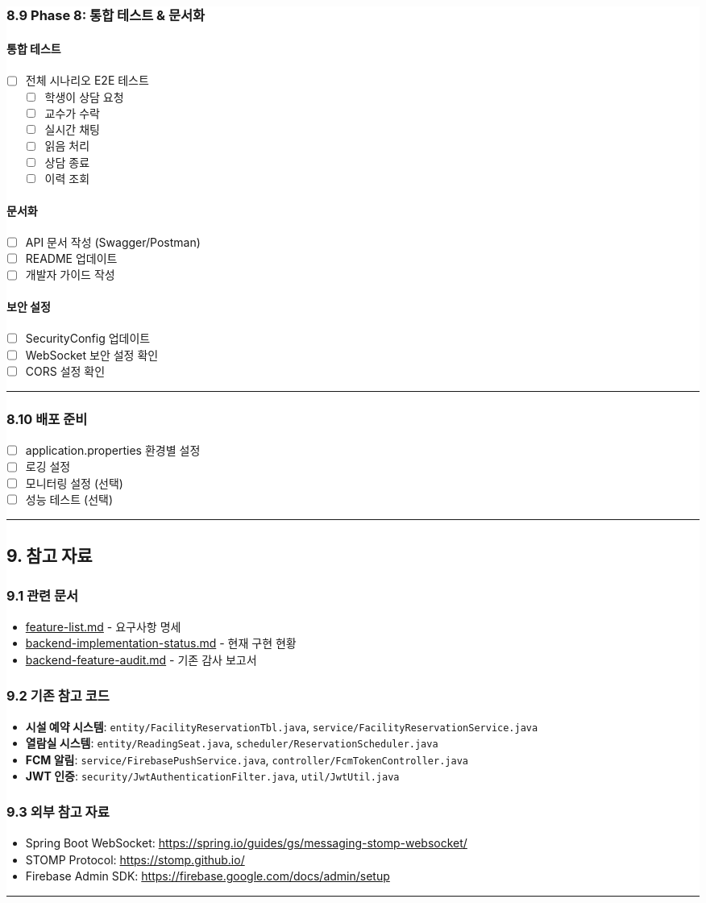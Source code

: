 
### 8.9 Phase 8: 통합 테스트 & 문서화

#### 통합 테스트
- [ ] 전체 시나리오 E2E 테스트
  - [ ] 학생이 상담 요청
  - [ ] 교수가 수락
  - [ ] 실시간 채팅
  - [ ] 읽음 처리
  - [ ] 상담 종료
  - [ ] 이력 조회

#### 문서화
- [ ] API 문서 작성 (Swagger/Postman)
- [ ] README 업데이트
- [ ] 개발자 가이드 작성

#### 보안 설정
- [ ] SecurityConfig 업데이트
- [ ] WebSocket 보안 설정 확인
- [ ] CORS 설정 확인

---

### 8.10 배포 준비

- [ ] application.properties 환경별 설정
- [ ] 로깅 설정
- [ ] 모니터링 설정 (선택)
- [ ] 성능 테스트 (선택)

---

## 9. 참고 자료

### 9.1 관련 문서
- [feature-list.md](../feature-list.md) - 요구사항 명세
- [backend-implementation-status.md](../claudedocs/backend-implementation-status.md) - 현재 구현 현황
- [backend-feature-audit.md](../backend-feature-audit.md) - 기존 감사 보고서

### 9.2 기존 참고 코드
- **시설 예약 시스템**: `entity/FacilityReservationTbl.java`, `service/FacilityReservationService.java`
- **열람실 시스템**: `entity/ReadingSeat.java`, `scheduler/ReservationScheduler.java`
- **FCM 알림**: `service/FirebasePushService.java`, `controller/FcmTokenController.java`
- **JWT 인증**: `security/JwtAuthenticationFilter.java`, `util/JwtUtil.java`

### 9.3 외부 참고 자료
- Spring Boot WebSocket: https://spring.io/guides/gs/messaging-stomp-websocket/
- STOMP Protocol: https://stomp.github.io/
- Firebase Admin SDK: https://firebase.google.com/docs/admin/setup

---